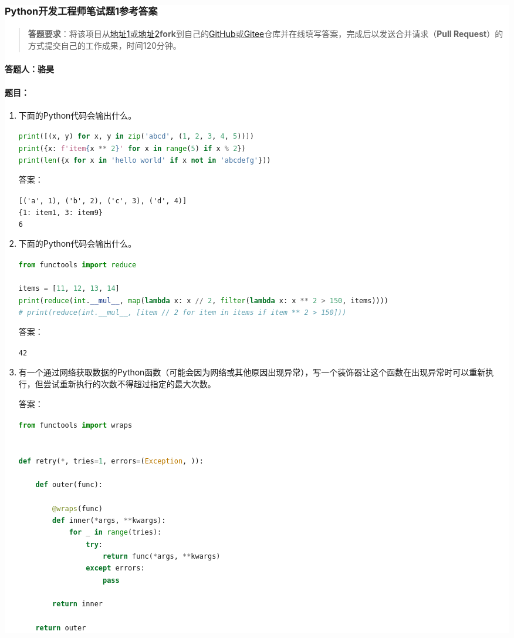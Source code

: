 ### Python开发工程师笔试题1参考答案

> **答题要求**：将该项目从[地址1](<https://github.com/jackfrued/python-interview-2019>)或[地址2](<https://gitee.com/jackfrued/python-interview-2019>)**fork**到自己的[GitHub](<https://github.com/>)或[Gitee](https://gitee.com)仓库并在线填写答案，完成后以发送合并请求（**Pull Request**）的方式提交自己的工作成果，时间120分钟。

#### 答题人：骆昊

#### 题目：


1. 下面的Python代码会输出什么。

   ```Python
   print([(x, y) for x, y in zip('abcd', (1, 2, 3, 4, 5))])
   print({x: f'item{x ** 2}' for x in range(5) if x % 2})
   print(len({x for x in 'hello world' if x not in 'abcdefg'}))
   ```

   答案：

   ```
   [('a', 1), ('b', 2), ('c', 3), ('d', 4)]
   {1: item1, 3: item9}
   6
   ```

2. 下面的Python代码会输出什么。

   ```Python
   from functools import reduce
   
   items = [11, 12, 13, 14] 
   print(reduce(int.__mul__, map(lambda x: x // 2, filter(lambda x: x ** 2 > 150, items))))
   # print(reduce(int.__mul__, [item // 2 for item in items if item ** 2 > 150]))
   ```

   答案：

   ```
   42
   ```

3. 有一个通过网络获取数据的Python函数（可能会因为网络或其他原因出现异常），写一个装饰器让这个函数在出现异常时可以重新执行，但尝试重新执行的次数不得超过指定的最大次数。

   答案：

   ```Python
   from functools import wraps
   
   
   def retry(*, tries=1, errors=(Exception, )):
   
       def outer(func):
       
           @wraps(func)
           def inner(*args, **kwargs):
               for _ in range(tries):
                   try:
                       return func(*args, **kwargs)
                   except errors:
                       pass
   
           return inner
      
       return outer
   ```
